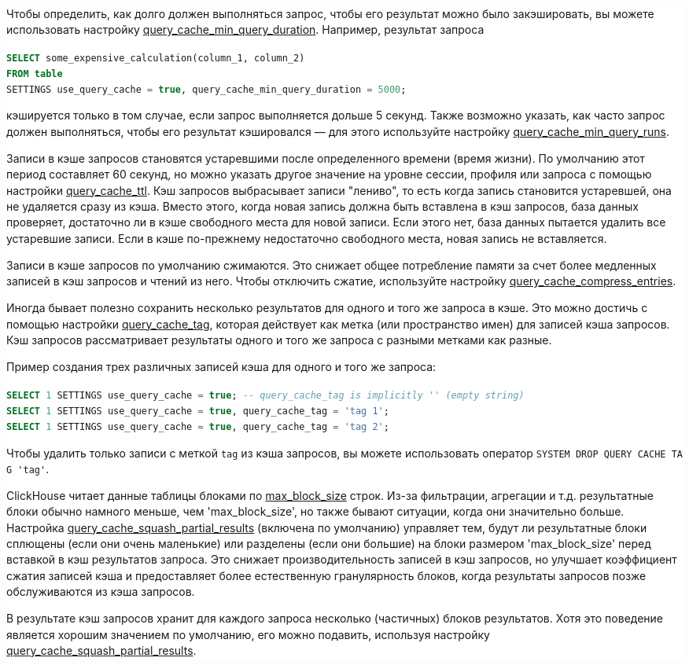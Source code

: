Чтобы определить, как долго должен выполняться запрос, чтобы его результат можно было закэшировать, вы можете использовать настройку [query_cache_min_query_duration](/operations/settings/settings#query_cache_min_query_duration). Например, результат запроса

```sql
SELECT some_expensive_calculation(column_1, column_2)
FROM table
SETTINGS use_query_cache = true, query_cache_min_query_duration = 5000;
```

кэшируется только в том случае, если запрос выполняется дольше 5 секунд. Также возможно указать, как часто запрос должен выполняться, чтобы его результат кэшировался — для этого используйте настройку [query_cache_min_query_runs](/operations/settings/settings#query_cache_min_query_runs).

Записи в кэше запросов становятся устаревшими после определенного времени (время жизни). По умолчанию этот период составляет 60 секунд, но можно указать другое значение на уровне сессии, профиля или запроса с помощью настройки [query_cache_ttl](/operations/settings/settings#query_cache_ttl). Кэш запросов выбрасывает записи "лениво", то есть когда запись становится устаревшей, она не удаляется сразу из кэша. Вместо этого, когда новая запись должна быть вставлена в кэш запросов, база данных проверяет, достаточно ли в кэше свободного места для новой записи. Если этого нет, база данных пытается удалить все устаревшие записи. Если в кэше по-прежнему недостаточно свободного места, новая запись не вставляется.

Записи в кэше запросов по умолчанию сжимаются. Это снижает общее потребление памяти за счет более медленных записей в кэш запросов и чтений из него. Чтобы отключить сжатие, используйте настройку [query_cache_compress_entries](/operations/settings/settings#query_cache_compress_entries).

Иногда бывает полезно сохранить несколько результатов для одного и того же запроса в кэше. Это можно достичь с помощью настройки [query_cache_tag](/operations/settings/settings#query_cache_tag), которая действует как метка (или пространство имен) для записей кэша запросов. Кэш запросов рассматривает результаты одного и того же запроса с разными метками как разные.

Пример создания трех различных записей кэша для одного и того же запроса:

```sql
SELECT 1 SETTINGS use_query_cache = true; -- query_cache_tag is implicitly '' (empty string)
SELECT 1 SETTINGS use_query_cache = true, query_cache_tag = 'tag 1';
SELECT 1 SETTINGS use_query_cache = true, query_cache_tag = 'tag 2';
```

Чтобы удалить только записи с меткой `tag` из кэша запросов, вы можете использовать оператор `SYSTEM DROP QUERY CACHE TAG 'tag'`.

ClickHouse читает данные таблицы блоками по [max_block_size](/operations/settings/settings#max_block_size) строк. Из-за фильтрации, агрегации и т.д. результатные блоки обычно намного меньше, чем 'max_block_size', но также бывают ситуации, когда они значительно больше. Настройка [query_cache_squash_partial_results](/operations/settings/settings#query_cache_squash_partial_results) (включена по умолчанию) управляет тем, будут ли результатные блоки сплющены (если они очень маленькие) или разделены (если они большие) на блоки размером 'max_block_size' перед вставкой в кэш результатов запроса. Это снижает производительность записей в кэш запросов, но улучшает коэффициент сжатия записей кэша и предоставляет более естественную гранулярность блоков, когда результаты запросов позже обслуживаются из кэша запросов.

В результате кэш запросов хранит для каждого запроса несколько (частичных) блоков результатов. Хотя это поведение является хорошим значением по умолчанию, его можно подавить, используя настройку [query_cache_squash_partial_results](/operations/settings/settings#query_cache_squash_partial_results).

